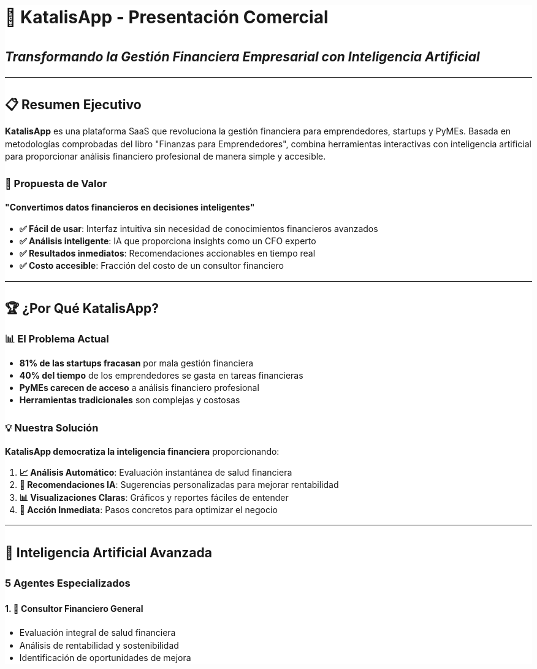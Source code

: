 # 🚀 KatalisApp - Presentación Comercial

## *Transformando la Gestión Financiera Empresarial con Inteligencia Artificial*

---

## 📋 Resumen Ejecutivo

**KatalisApp** es una plataforma SaaS que revoluciona la gestión financiera para emprendedores, startups y PyMEs. Basada en metodologías comprobadas del libro "Finanzas para Emprendedores", combina herramientas interactivas con inteligencia artificial para proporcionar análisis financiero profesional de manera simple y accesible.

### 🎯 Propuesta de Valor

**"Convertimos datos financieros en decisiones inteligentes"**

- **✅ Fácil de usar**: Interfaz intuitiva sin necesidad de conocimientos financieros avanzados
- **✅ Análisis inteligente**: IA que proporciona insights como un CFO experto
- **✅ Resultados inmediatos**: Recomendaciones accionables en tiempo real
- **✅ Costo accesible**: Fracción del costo de un consultor financiero

---

## 🏆 ¿Por Qué KatalisApp?

### 📊 El Problema Actual

- **81% de las startups fracasan** por mala gestión financiera
- **40% del tiempo** de los emprendedores se gasta en tareas financieras
- **PyMEs carecen de acceso** a análisis financiero profesional
- **Herramientas tradicionales** son complejas y costosas

### 💡 Nuestra Solución

**KatalisApp democratiza la inteligencia financiera** proporcionando:

1. **📈 Análisis Automático**: Evaluación instantánea de salud financiera
2. **🤖 Recomendaciones IA**: Sugerencias personalizadas para mejorar rentabilidad
3. **📊 Visualizaciones Claras**: Gráficos y reportes fáciles de entender
4. **🎯 Acción Inmediata**: Pasos concretos para optimizar el negocio

---

## 🤖 Inteligencia Artificial Avanzada

### 5 Agentes Especializados

#### 1. **🎯 Consultor Financiero General**
- Evaluación integral de salud financiera
- Análisis de rentabilidad y sostenibilidad
- Identificación de oportunidades de mejora

